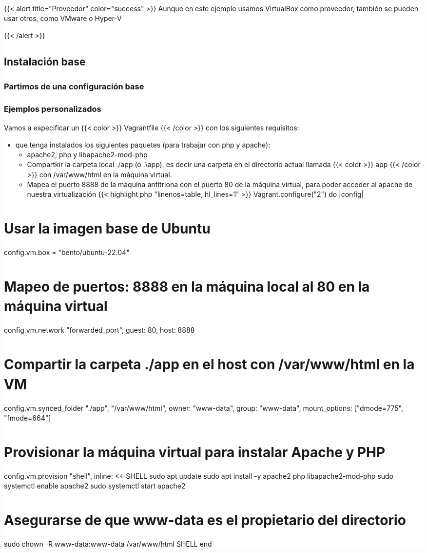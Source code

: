 {{< alert title="Proveedor" color="success" >}}
Aunque en este ejemplo usamos VirtualBox como proveedor, también se pueden usar otros, como VMware o Hyper-V

{{< /alert >}}
## Instalación base

### Partimos de una configuración base

### Ejemplos personalizados

Vamos a especificar un {{< color >}} Vagrantfile {{< /color >}} con los siguientes requisitos:
* que tenga instalados los siguientes paquetes (para trabajar con php y apache): 
  * apache2, php y libapache2-mod-php
  * Compartkir la carpeta local ./app (o .\app), es decir una carpeta en el directorio actual llamada {{< color >}} app {{< /color >}} con /var/www/html en la máquina virtual.
  * Mapea el puerto 8888 de la máquina anfitriona con el puerto 80 de la máquina virtual, para poder acceder al apache de nuestra virtualización
{{< highlight php "linenos=table, hl_lines=1" >}}
  Vagrant.configure("2") do |config|

 # Usar la imagen base de Ubuntu
  config.vm.box = "bento/ubuntu-22.04"

  # Mapeo de puertos: 8888 en la máquina local al 80 en la máquina virtual
  config.vm.network "forwarded_port", guest: 80, host: 8888

  # Compartir la carpeta ./app en el host con /var/www/html en la VM
  config.vm.synced_folder "./app", "/var/www/html", owner: "www-data", group: "www-data", mount_options: ["dmode=775", "fmode=664"]

  # Provisionar la máquina virtual para instalar Apache y PHP
  config.vm.provision "shell", inline: <<-SHELL
  sudo apt update
  sudo apt install -y apache2 php libapache2-mod-php
  sudo systemctl enable apache2
  sudo systemctl start apache2

  # Asegurarse de que www-data es el propietario del directorio
  sudo chown -R www-data:www-data /var/www/html
  SHELL
end
